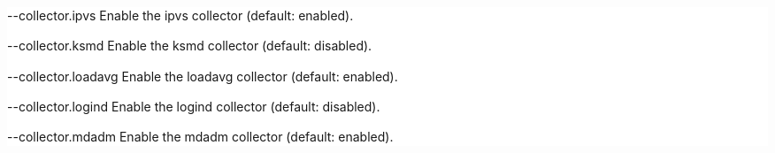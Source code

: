 --collector.ipvs Enable the ipvs collector (default: enabled).

--collector.ksmd Enable the ksmd collector (default: disabled).

--collector.loadavg Enable the loadavg collector (default: enabled).

--collector.logind Enable the logind collector (default: disabled).

--collector.mdadm Enable the mdadm collector (default: enabled).
